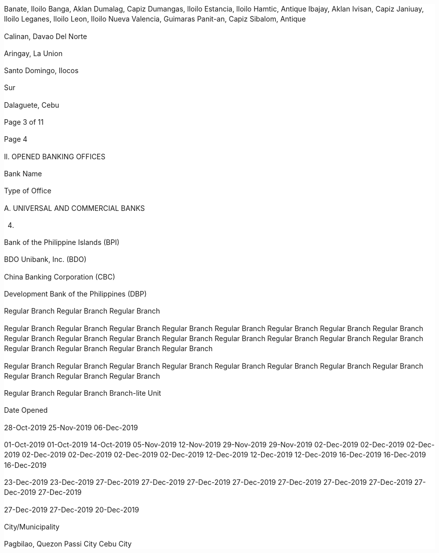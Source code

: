 Banate, Iloilo Banga, Aklan Dumalag, Capiz Dumangas, lloilo Estancia, lloilo Hamtic, Antique Ibajay, Aklan Ivisan, Capiz Janiuay, lloilo Leganes, lloilo Leon, Iloilo Nueva Valencia, Guimaras Panit-an, Capiz Sibalom, Antique

Calinan, Davao Del Norte

Aringay, La Union

Santo Domingo, Ilocos

Sur

Dalaguete, Cebu

Page 3 of 11

Page 4

Il. OPENED BANKING OFFICES

Bank Name

Type of Office

A. UNIVERSAL AND COMMERCIAL BANKS

4.

Bank of the Philippine Islands (BPI)

BDO Unibank, Inc. (BDO)

China Banking Corporation (CBC)

Development Bank of the Philippines (DBP)

Regular Branch Regular Branch Regular Branch

Regular Branch Regular Branch Regular Branch Regular Branch Regular Branch Regular Branch Regular Branch Regular Branch Regular Branch Regular Branch Regular Branch Regular Branch Regular Branch Regular Branch Regular Branch Regular Branch Regular Branch Regular Branch Regular Branch Regular Branch

Regular Branch Regular Branch Regular Branch Regular Branch Regular Branch Regular Branch Regular Branch Regular Branch Regular Branch Regular Branch Regular Branch

Regular Branch Regular Branch Branch-lite Unit

Date Opened

28-Oct-2019 25-Nov-2019 06-Dec-2019

01-Oct-2019 01-Oct-2019 14-Oct-2019 05-Nov-2019 12-Nov-2019 29-Nov-2019 29-Nov-2019 02-Dec-2019 02-Dec-2019 02-Dec-2019 02-Dec-2019 02-Dec-2019 02-Dec-2019 02-Dec-2019 12-Dec-2019 12-Dec-2019 12-Dec-2019 16-Dec-2019 16-Dec-2019 16-Dec-2019

23-Dec-2019 23-Dec-2019 27-Dec-2019 27-Dec-2019 27-Dec-2019 27-Dec-2019 27-Dec-2019 27-Dec-2019 27-Dec-2019 27-Dec-2019 27-Dec-2019

27-Dec-2019 27-Dec-2019 20-Dec-2019

City/Municipality

Pagbilao, Quezon Passi City Cebu City
